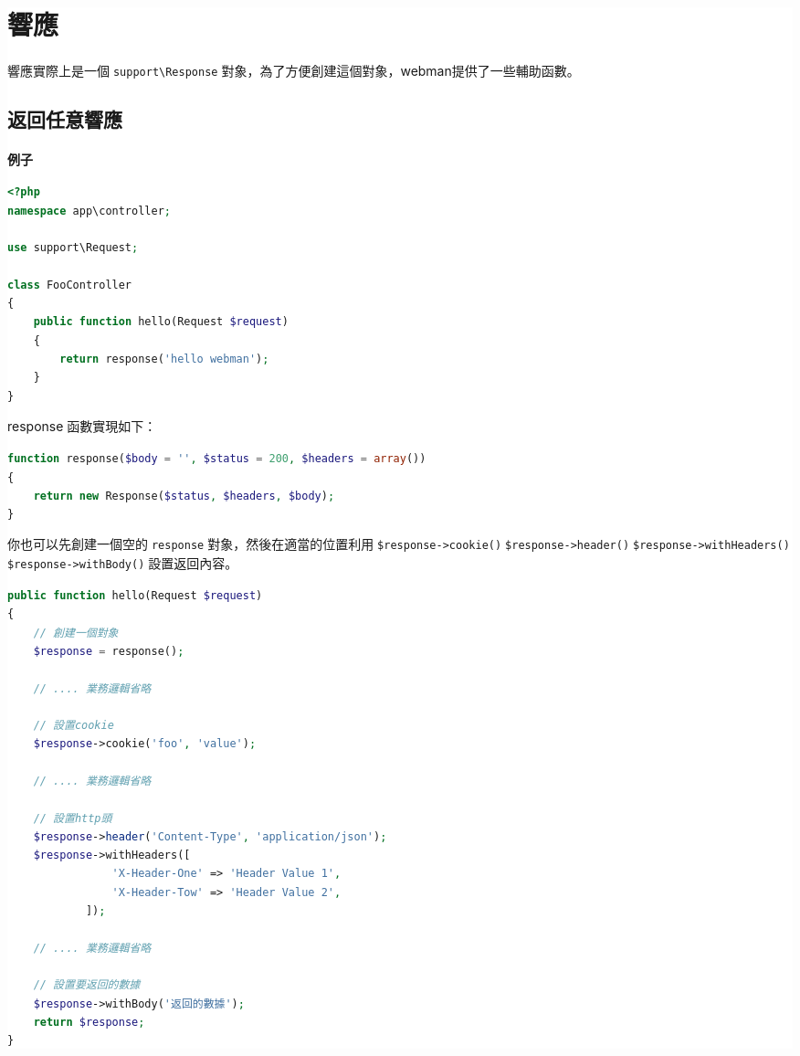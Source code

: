 # 響應
響應實際上是一個 `support\Response` 對象，為了方便創建這個對象，webman提供了一些輔助函數。

## 返回任意響應

**例子**
```php
<?php
namespace app\controller;

use support\Request;

class FooController
{
    public function hello(Request $request)
    {
        return response('hello webman');
    }
}
```

response 函數實現如下：
```php
function response($body = '', $status = 200, $headers = array())
{
    return new Response($status, $headers, $body);
}
```

你也可以先創建一個空的 `response` 對象，然後在適當的位置利用 `$response->cookie()` `$response->header()` `$response->withHeaders()` `$response->withBody()` 設置返回內容。

```php
public function hello(Request $request)
{
    // 創建一個對象
    $response = response();
    
    // .... 業務邏輯省略
    
    // 設置cookie
    $response->cookie('foo', 'value');
    
    // .... 業務邏輯省略
    
    // 設置http頭
    $response->header('Content-Type', 'application/json');
    $response->withHeaders([
                'X-Header-One' => 'Header Value 1',
                'X-Header-Tow' => 'Header Value 2',
            ]);

    // .... 業務邏輯省略

    // 設置要返回的數據
    $response->withBody('返回的數據');
    return $response;
}
```
